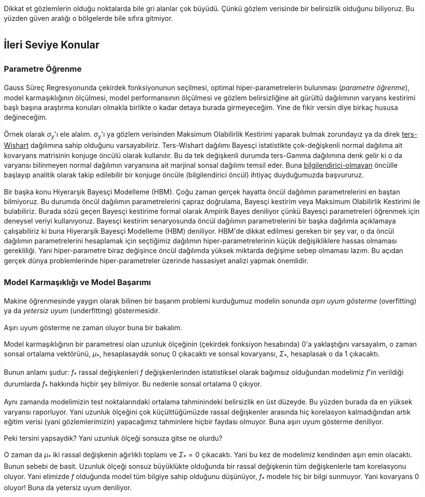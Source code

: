 Dikkat et gözlemlerin olduğu noktalarda bile gri alanlar çok büyüdü. Çünkü gözlem verisinde bir belirsizlik olduğunu biliyoruz. Bu yüzden güven aralığı o bölgelerde bile sıfıra gitmiyor. 

## İleri Seviye Konular 

### Parametre Öğrenme
Gauss Süreç Regresyonunda çekirdek fonksiyonunun seçilmesi, optimal hiper-parametrelerin bulunması (*parametre öğrenme*), model karmaşıklığının ölçülmesi, model performansının ölçülmesi ve gözlem belirsizliğine ait gürültü dağılımının varyans kestirimi başlı başına araştırma konuları olmakla birlikte o kadar detaya burada girmeyeceğim. Yine de fikir versin diye birkaç hususa değineceğim. 

Örnek olarak $\sigma_y$'ı ele alalım. $\sigma_y$'ı ya gözlem verisinden Maksimum Olabilirlik Kestirimi yaparak bulmak zorundayız ya da direk <a href="https://en.wikipedia.org/wiki/Inverse-Wishart_distribution">ters-Wishart</a> dağılımına sahip olduğunu varsayabiliriz. Ters-Wishart dağılımı Bayesçi istatistikte çok-değişkenli normal dağılıma ait kovaryans matrisinin konjuge öncülü olarak kullanılır. Bu da tek değişkenli durumda ters-Gamma dağılımına denk gelir ki o da varyansı bilinmeyen normal dağılımın varyansına ait marjinal sonsal dağılımı temsil eder. Buna <a href="https://en.wikipedia.org/wiki/Prior_probability#Uninformative_priors">bilgilendirici-olmayan</a> öncülle başlayıp analitik olarak takip edilebilir bir konjuge öncüle (bilgilendirici öncül) ihtiyaç duyduğumuzda başvururuz.

Bir başka konu Hiyerarşik Bayesçi Modelleme (HBM). Çoğu zaman gerçek hayatta öncül dağılımın parametrelerini en baştan bilmiyoruz. Bu durumda öncül dağılımın parametrelerini çapraz doğrulama, Bayesçi kestirim veya Maksimum Olabilirlik Kestirimi ile bulabiliriz. Burada sözü geçen Bayesçi kestirime formal olarak Ampirik Bayes deniliyor çünkü Bayesçi parametreleri öğrenmek için deneysel veriyi kullanıyoruz. Bayesçi kestirim senaryosunda öncül dağılımın parametrelerini bir başka dağılımla açıklamaya çalışabiliriz ki buna Hiyerarşik Bayesçi Modelleme (HBM) deniliyor. HBM'de dikkat edilmesi gereken bir şey var, o da öncül dağılımın parametrelerini hesaplamak için seçtiğimiz dağılımın hiper-parametrelerinin küçük değişikliklere hassas olmaması gerekliliği. Yani hiper-parametre biraz değişince öncül dağılımda yüksek miktarda değişime sebep olmaması lazım. Bu açıdan gerçek dünya problemlerinde hiper-parametreler üzerinde hassasiyet analizi yapmak önemlidir. 

### Model Karmaşıklığı ve Model Başarımı

Makine öğrenmesinde yaygın olarak bilinen bir başarım problemi kurduğumuz modelin sonunda *aşırı uyum gösterme* (overfitting) ya da *yetersiz uyum* (underfitting) göstermesidir.

Aşırı uyum gösterme ne zaman oluyor buna bir bakalım. 

Model karmaşıklığının bir parametresi olan uzunluk ölçeğinin (çekirdek fonksiyon hesabında) $0$'a yaklaştığını varsayalım, o zaman sonsal ortalama vektörünü, $\mu_{\ast}$, hesaplasaydık sonuç $0$ çıkacaktı ve sonsal kovaryansı, $\Sigma_{\ast}$,  hesaplasak o da $1$ çıkacaktı.

Bunun anlamı şudur: $f_{\ast}$ rassal değişkenleri $f$ değişkenlerinden istatistiksel olarak bağımsız olduğundan modelimiz $f$'in verildiği durumlarda $f_{\ast}$ hakkında hiçbir şey bilmiyor. Bu nedenle sonsal ortalama $0$ çıkıyor.

Aynı zamanda modelimizin test noktalarındaki ortalama tahminindeki belirsizlik en üst düzeyde. Bu yüzden burada da en yüksek varyansı raporluyor. Yani uzunluk ölçeğini çok küçülttüğümüzde rassal değişkenler arasında hiç korelasyon kalmadığından artık eğitim verisi (yani gözlemlerimizin) yapacağımız tahminlere hiçbir faydası olmuyor. Buna aşırı uyum gösterme deniliyor. 

Peki tersini yapsaydık? Yani uzunluk ölçeği sonsuza gitse ne olurdu?

O zaman da $\mu_{\ast}$ iki rassal değişkenin ağırlıklı toplamı ve $\Sigma_{\ast} = 0$ çıkacaktı. Yani bu kez de modelimiz kendinden aşırı emin olacaktı. Bunun sebebi de basit. Uzunluk ölçeği sonsuz büyüklükte olduğunda bir rassal değişkenin tüm değişkenlerle tam korelasyonu oluyor. Yani elimizde $f$ olduğunda model tüm bilgiye sahip olduğunu düşünüyor, $f_{\ast}$ modele hiç bir bilgi sunmuyor. Yani kovaryans $0$ oluyor! Buna da yetersiz uyum deniliyor. 

